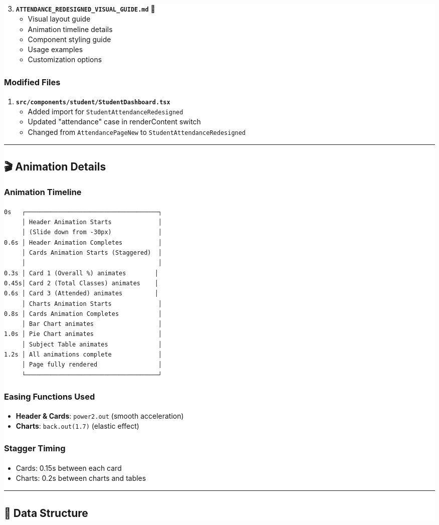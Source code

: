 3. **`ATTENDANCE_REDESIGNED_VISUAL_GUIDE.md`** 🎨
   - Visual layout guide
   - Animation timeline details
   - Component styling guide
   - Usage examples
   - Customization options

### Modified Files
1. **`src/components/student/StudentDashboard.tsx`**
   - Added import for `StudentAttendanceRedesigned`
   - Updated "attendance" case in renderContent switch
   - Changed from `AttendancePageNew` to `StudentAttendanceRedesigned`

---

## 🎬 Animation Details

### Animation Timeline

```
0s   ┌─────────────────────────────────────┐
     │ Header Animation Starts             │
     │ (Slide down from -30px)             │
0.6s │ Header Animation Completes          │
     │ Cards Animation Starts (Staggered)  │
     │                                     │
0.3s │ Card 1 (Overall %) animates        │
0.45s│ Card 2 (Total Classes) animates    │
0.6s │ Card 3 (Attended) animates         │
     │ Charts Animation Starts             │
0.8s │ Cards Animation Completes           │
     │ Bar Chart animates                  │
1.0s │ Pie Chart animates                  │
     │ Subject Table animates              │
1.2s │ All animations complete             │
     │ Page fully rendered                 │
     └─────────────────────────────────────┘
```

### Easing Functions Used
- **Header & Cards**: `power2.out` (smooth acceleration)
- **Charts**: `back.out(1.7)` (elastic effect)

### Stagger Timing
- Cards: 0.15s between each card
- Charts: 0.2s between charts and tables

---

## 🔄 Data Structure

